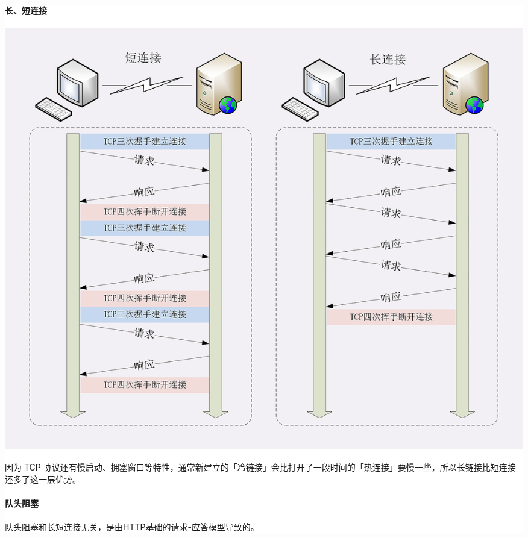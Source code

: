 #### 长、短连接

![](assets/57b3d80234a1f1b8c538a376aa01d3b4.57b3d802.png)

因为 TCP 协议还有慢启动、拥塞窗口等特性，通常新建立的「冷链接」会比打开了一段时间的「热连接」要慢一些，所以长链接比短连接还多了这一层优势。

#### 队头阻塞

队头阻塞和长短连接无关，是由HTTP基础的请求-应答模型导致的。
